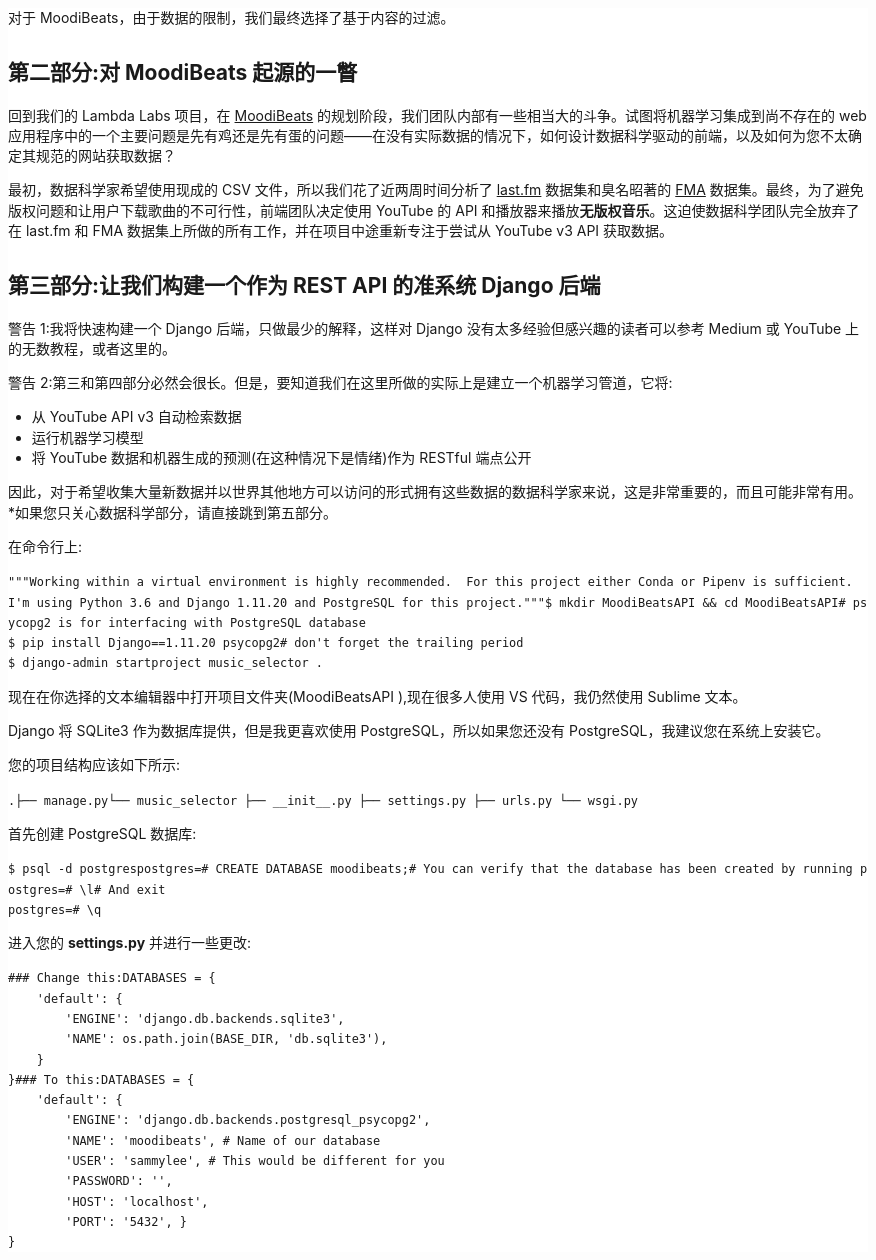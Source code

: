 对于 MoodiBeats，由于数据的限制，我们最终选择了基于内容的过滤。

## 第二部分:对 MoodiBeats 起源的一瞥

回到我们的 Lambda Labs 项目，在 [MoodiBeats](http://moodibeats.com) 的规划阶段，我们团队内部有一些相当大的斗争。试图将机器学习集成到尚不存在的 web 应用程序中的一个主要问题是先有鸡还是先有蛋的问题——在没有实际数据的情况下，如何设计数据科学驱动的前端，以及如何为您不太确定其规范的网站获取数据？

最初，数据科学家希望使用现成的 CSV 文件，所以我们花了近两周时间分析了 [last.fm](http://millionsongdataset.com/lastfm/) 数据集和臭名昭著的 [FMA](https://github.com/mdeff/fma/) 数据集。最终，为了避免版权问题和让用户下载歌曲的不可行性，前端团队决定使用 YouTube 的 API 和播放器来播放**无版权音乐**。这迫使数据科学团队完全放弃了在 last.fm 和 FMA 数据集上所做的所有工作，并在项目中途重新专注于尝试从 YouTube v3 API 获取数据。

## 第三部分:让我们构建一个作为 REST API 的准系统 Django 后端

警告 1:我将快速构建一个 Django 后端，只做最少的解释，这样对 Django 没有太多经验但感兴趣的读者可以参考 Medium 或 YouTube 上的无数教程，或者这里的。

警告 2:第三和第四部分必然会很长。但是，要知道我们在这里所做的实际上是建立一个机器学习管道，它将:

*   从 YouTube API v3 自动检索数据
*   运行机器学习模型
*   将 YouTube 数据和机器生成的预测(在这种情况下是情绪)作为 RESTful 端点公开

因此，对于希望收集大量新数据并以世界其他地方可以访问的形式拥有这些数据的数据科学家来说，这是非常重要的，而且可能非常有用。*如果您只关心数据科学部分，请直接跳到第五部分。

在命令行上:

```
"""Working within a virtual environment is highly recommended.  For this project either Conda or Pipenv is sufficient.  I'm using Python 3.6 and Django 1.11.20 and PostgreSQL for this project."""$ mkdir MoodiBeatsAPI && cd MoodiBeatsAPI# psycopg2 is for interfacing with PostgreSQL database
$ pip install Django==1.11.20 psycopg2# don't forget the trailing period
$ django-admin startproject music_selector .
```

现在在你选择的文本编辑器中打开项目文件夹(MoodiBeatsAPI ),现在很多人使用 VS 代码，我仍然使用 Sublime 文本。

Django 将 SQLite3 作为数据库提供，但是我更喜欢使用 PostgreSQL，所以如果您还没有 PostgreSQL，我建议您在系统上安装它。

您的项目结构应该如下所示:

```
.├── manage.py└── music_selector ├── __init__.py ├── settings.py ├── urls.py └── wsgi.py
```

首先创建 PostgreSQL 数据库:

```
$ psql -d postgrespostgres=# CREATE DATABASE moodibeats;# You can verify that the database has been created by running postgres=# \l# And exit
postgres=# \q
```

进入您的 **settings.py** 并进行一些更改:

```
### Change this:DATABASES = {
    'default': {
        'ENGINE': 'django.db.backends.sqlite3',
        'NAME': os.path.join(BASE_DIR, 'db.sqlite3'),
    }
}### To this:DATABASES = {
    'default': {
        'ENGINE': 'django.db.backends.postgresql_psycopg2',
        'NAME': 'moodibeats', # Name of our database
        'USER': 'sammylee', # This would be different for you
        'PASSWORD': '',
        'HOST': 'localhost',
        'PORT': '5432', }
}
```
